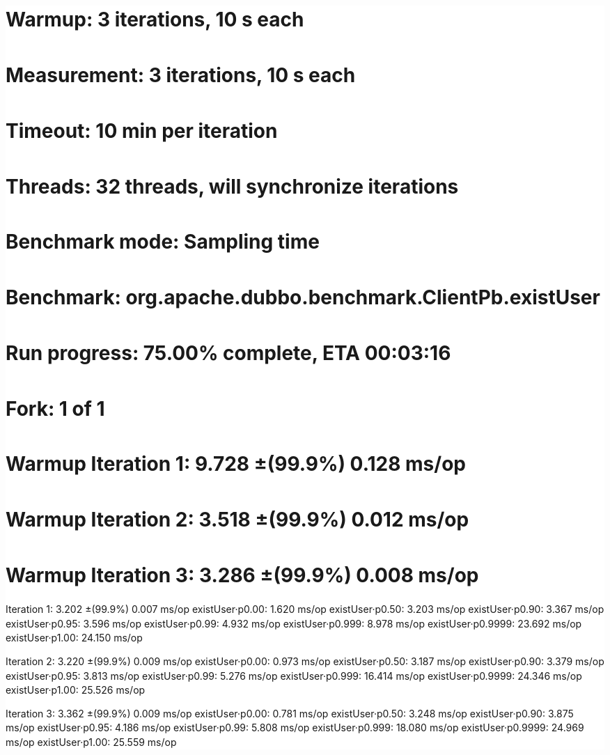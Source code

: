 # Warmup: 3 iterations, 10 s each
# Measurement: 3 iterations, 10 s each
# Timeout: 10 min per iteration
# Threads: 32 threads, will synchronize iterations
# Benchmark mode: Sampling time
# Benchmark: org.apache.dubbo.benchmark.ClientPb.existUser

# Run progress: 75.00% complete, ETA 00:03:16
# Fork: 1 of 1
# Warmup Iteration   1: 9.728 ±(99.9%) 0.128 ms/op
# Warmup Iteration   2: 3.518 ±(99.9%) 0.012 ms/op
# Warmup Iteration   3: 3.286 ±(99.9%) 0.008 ms/op
Iteration   1: 3.202 ±(99.9%) 0.007 ms/op
                 existUser·p0.00:   1.620 ms/op
                 existUser·p0.50:   3.203 ms/op
                 existUser·p0.90:   3.367 ms/op
                 existUser·p0.95:   3.596 ms/op
                 existUser·p0.99:   4.932 ms/op
                 existUser·p0.999:  8.978 ms/op
                 existUser·p0.9999: 23.692 ms/op
                 existUser·p1.00:   24.150 ms/op

Iteration   2: 3.220 ±(99.9%) 0.009 ms/op
                 existUser·p0.00:   0.973 ms/op
                 existUser·p0.50:   3.187 ms/op
                 existUser·p0.90:   3.379 ms/op
                 existUser·p0.95:   3.813 ms/op
                 existUser·p0.99:   5.276 ms/op
                 existUser·p0.999:  16.414 ms/op
                 existUser·p0.9999: 24.346 ms/op
                 existUser·p1.00:   25.526 ms/op

Iteration   3: 3.362 ±(99.9%) 0.009 ms/op
                 existUser·p0.00:   0.781 ms/op
                 existUser·p0.50:   3.248 ms/op
                 existUser·p0.90:   3.875 ms/op
                 existUser·p0.95:   4.186 ms/op
                 existUser·p0.99:   5.808 ms/op
                 existUser·p0.999:  18.080 ms/op
                 existUser·p0.9999: 24.969 ms/op
                 existUser·p1.00:   25.559 ms/op
